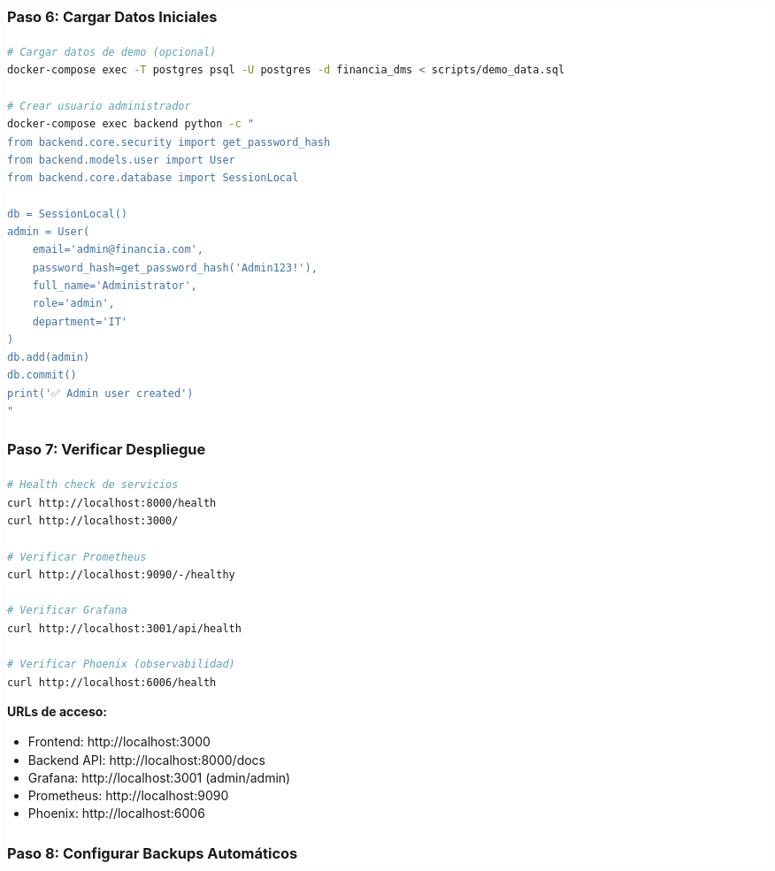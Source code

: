 ### Paso 6: Cargar Datos Iniciales

```bash
# Cargar datos de demo (opcional)
docker-compose exec -T postgres psql -U postgres -d financia_dms < scripts/demo_data.sql

# Crear usuario administrador
docker-compose exec backend python -c "
from backend.core.security import get_password_hash
from backend.models.user import User
from backend.core.database import SessionLocal

db = SessionLocal()
admin = User(
    email='admin@financia.com',
    password_hash=get_password_hash('Admin123!'),
    full_name='Administrator',
    role='admin',
    department='IT'
)
db.add(admin)
db.commit()
print('✅ Admin user created')
"
```

### Paso 7: Verificar Despliegue

```bash
# Health check de servicios
curl http://localhost:8000/health
curl http://localhost:3000/

# Verificar Prometheus
curl http://localhost:9090/-/healthy

# Verificar Grafana
curl http://localhost:3001/api/health

# Verificar Phoenix (observabilidad)
curl http://localhost:6006/health
```

**URLs de acceso:**
- Frontend: http://localhost:3000
- Backend API: http://localhost:8000/docs
- Grafana: http://localhost:3001 (admin/admin)
- Prometheus: http://localhost:9090
- Phoenix: http://localhost:6006

### Paso 8: Configurar Backups Automáticos
